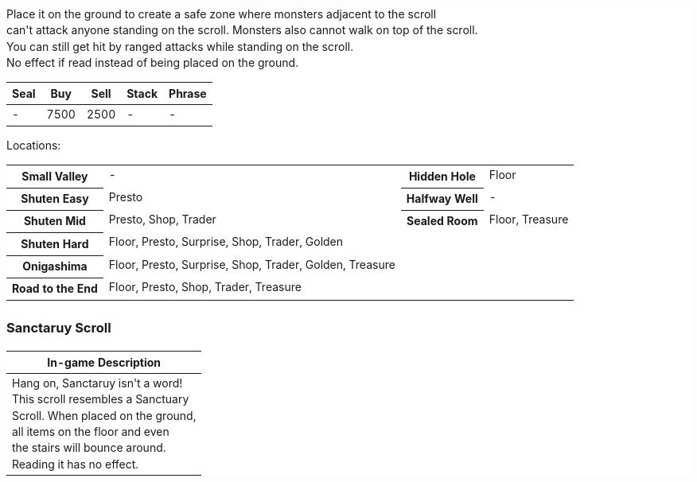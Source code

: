 Place it on the ground to create a safe zone where monsters adjacent to the scroll<br/>can't attack anyone standing on the scroll. Monsters also cannot walk on top of the scroll.<br/>
You can still get hit by ranged attacks while standing on the scroll.<br/>
No effect if read instead of being placed on the ground.

|Seal|Buy|Sell|Stack|Phrase|
|-|-|-|-|-|
|-|7500|2500|-|-|

Locations:

<table>
  <tr>
    <th>Small Valley</th>
    <td>-</td>
    <th>Hidden Hole</th>
    <td>Floor</td>
  </tr>
  <tr>
    <th>Shuten Easy</th>
    <td>Presto</td>
    <th>Halfway Well</th>
    <td>-</td>
  </tr>
  <tr>
    <th>Shuten Mid</th>
    <td>Presto, Shop, Trader</td>
    <th>Sealed Room</th>
    <td>Floor, Treasure</td>
  </tr>
  <tr>
    <th>Shuten Hard</th>
    <td>Floor, Presto, Surprise, Shop, Trader, Golden</td>
  </tr>
  <tr>
    <th>Onigashima</th>
    <td>Floor, Presto, Surprise, Shop, Trader, Golden, Treasure</td>
  </tr>
  <tr>
    <th>Road to the End</th>
    <td>Floor, Presto, Shop, Trader, Treasure</td>
  </tr>
</table>

### Sanctaruy Scroll

|In-game Description|
|-|
|Hang on, Sanctaruy isn't a word!<br/>This scroll resembles a Sanctuary<br/>Scroll. When placed on the ground,<br/>all items on the floor and even<br/>the stairs will bounce around.<br/>Reading it has no effect.|
